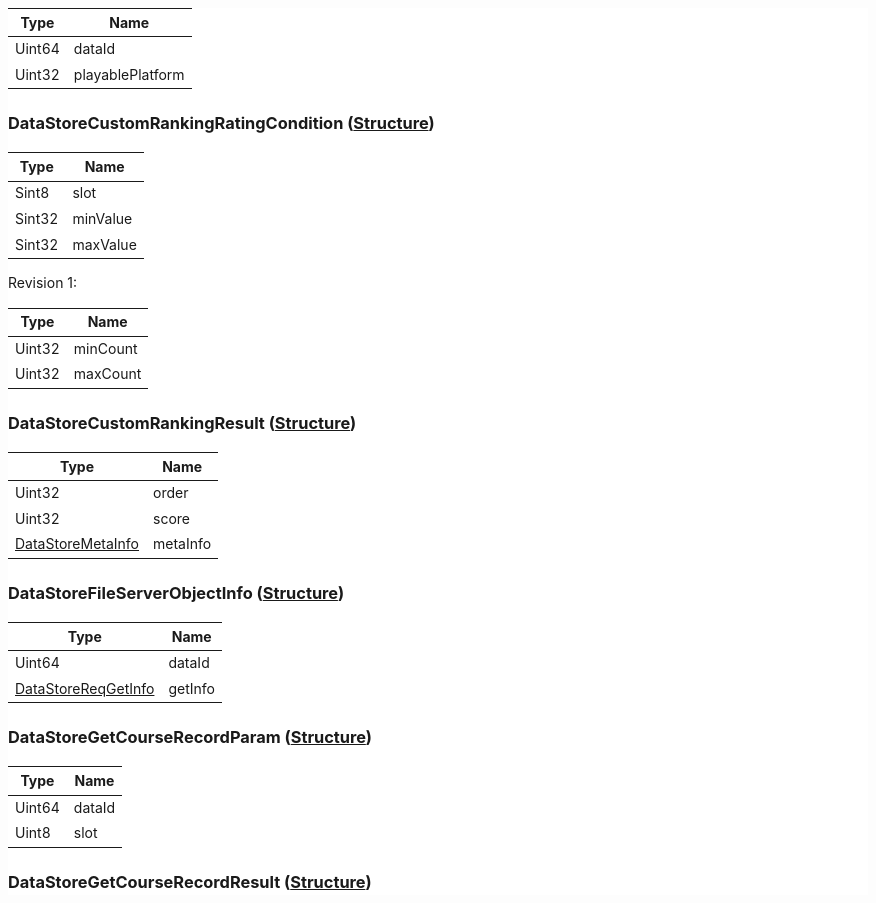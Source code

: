 | Type   | Name             |
| ------ | ---------------- |
| Uint64 | dataId           |
| Uint32 | playablePlatform |

### DataStoreCustomRankingRatingCondition ([Structure])

| Type   | Name     |
| ------ | -------- |
| Sint8  | slot     |
| Sint32 | minValue |
| Sint32 | maxValue |

Revision 1:

| Type   | Name     |
| ------ | -------- |
| Uint32 | minCount |
| Uint32 | maxCount |

### DataStoreCustomRankingResult ([Structure])

| Type                | Name     |
| ------------------- | -------- |
| Uint32              | order    |
| Uint32              | score    |
| [DataStoreMetaInfo] | metaInfo |

### DataStoreFileServerObjectInfo ([Structure])

| Type                  | Name    |
| --------------------- | ------- |
| Uint64                | dataId  |
| [DataStoreReqGetInfo] | getInfo |

### DataStoreGetCourseRecordParam ([Structure])

| Type   | Name   |
| ------ | ------ |
| Uint64 | dataId |
| Uint8  | slot   |

### DataStoreGetCourseRecordResult ([Structure])


[DataStoreGetMetaParam]: /docs/nex/protocols/datastore#datastoregetmetaparam-structure
[DataStorePreparePostParam]: /docs/nex/protocols/datastore#datastorepreparepostparam-structure
[DataStoreCompletePostParam]: /docs/nex/protocols/datastore#datastorecompletepostparam-structure
[DataStoreReqGetInfo]: /docs/nex/protocols/datastore#datastorereqgetinfo-structure
[DataStoreReqPostInfo]: /docs/nex/protocols/datastore#datastorereqpostinfo-structure
[DataStoreMetaInfo]: /docs/nex/protocols/datastore#datastoremetainfo-structure
[DataStoreKeyValue]: /docs/nex/protocols/datastore#datastorekeyvalue-structure
[DataStoreSearchParam]: /docs/nex/protocols/datastore#datastoresearchparam-structure
[DataStoreSearchResult]: /docs/nex/protocols/datastore#datastoresearchresult-structure
[DataStoreCompletePostParamV1]: /docs/nex/protocols/datastore#datastorecompletepostparamv1-structure
[BufferQueueParam]: #bufferqueueparam-structure
[DataStoreAttachFileParam]: #datastoreattachfileparam-structure
[DataStoreChangePlayablePlatformParam]: #datastorechangeplayableplatformparam-structure
[DataStoreCustomRankingRatingCondition]: #datastorecustomrankingratingcondition-structure
[DataStoreCustomRankingResult]: #datastorecustomrankingresult-structure
[DataStoreFileServerObjectInfo]: #datastorefileserverobjectinfo-structure
[DataStoreGetCourseRecordParam]: #datastoregetcourserecordparam-structure
[DataStoreGetCourseRecordResult]: #datastoregetcourserecordresult-structure
[DataStoreGetCustomRankingByDataIdParam]: #datastoregetcustomrankingbydataidparam-structure
[DataStoreGetCustomRankingParam]: #datastoregetcustomrankingparam-structure
[DataStoreGetMetaByOwnerIdParam]: #datastoregetmetabyowneridparam-structure
[DataStoreRateCustomRankingParam]: #datastoreratecustomrankingparam-structure
[DataStoreUploadCourseRecordParam]: #datastoreuploadcourserecordparam-structure
[DataStoreReportCourseParam]: #datastorereportcourseparam-structure
[Result]: /docs/nex/types#result
[String]: /docs/nex/types#string
[Buffer]: /docs/nex/types#buffer
[qBuffer]: /docs/nex/types#qbuffer
[List]: /docs/nex/types#list
[Map]: /docs/nex/types#map
[DateTime]: /docs/nex/types#datetime
[Structure]: /docs/nex/types#structure
[Data]: /docs/nex/types#anydataholder
[PID]: /docs/nex/types#pid
[ResultRange]: /docs/nex/types#resultrange-structure